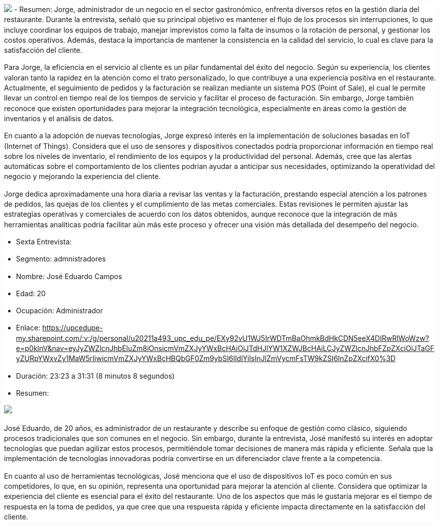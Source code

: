  <img src="./Resources/images/e5.png" width="600">
- Resumen:
Jorge, administrador de un negocio en el sector gastronómico, enfrenta diversos retos en la gestión diaria del restaurante. Durante la entrevista, señaló que su principal objetivo es mantener el flujo de los procesos sin interrupciones, lo que incluye coordinar los equipos de trabajo, manejar imprevistos como la falta de insumos o la rotación de personal, y gestionar los costos operativos. Además, destaca la importancia de mantener la consistencia en la calidad del servicio, lo cual es clave para la satisfacción del cliente.

Para Jorge, la eficiencia en el servicio al cliente es un pilar fundamental del éxito del negocio. Según su experiencia, los clientes valoran tanto la rapidez en la atención como el trato personalizado, lo que contribuye a una experiencia positiva en el restaurante. Actualmente, el seguimiento de pedidos y la facturación se realizan mediante un sistema POS (Point of Sale), el cual le permite llevar un control en tiempo real de los tiempos de servicio y facilitar el proceso de facturación. Sin embargo, Jorge también reconoce que existen oportunidades para mejorar la integración tecnológica, especialmente en áreas como la gestión de inventarios y el análisis de datos.

En cuanto a la adopción de nuevas tecnologías, Jorge expresó interés en la implementación de soluciones basadas en IoT (Internet of Things). Considera que el uso de sensores y dispositivos conectados podría proporcionar información en tiempo real sobre los niveles de inventario, el rendimiento de los equipos y la productividad del personal. Además, cree que las alertas automáticas sobre el comportamiento de los clientes podrían ayudar a anticipar sus necesidades, optimizando la operatividad del negocio y mejorando la experiencia del cliente.

Jorge dedica aproximadamente una hora diaria a revisar las ventas y la facturación, prestando especial atención a los patrones de pedidos, las quejas de los clientes y el cumplimiento de las metas comerciales. Estas revisiones le permiten ajustar las estrategias operativas y comerciales de acuerdo con los datos obtenidos, aunque reconoce que la integración de más herramientas analíticas podría facilitar aún más este proceso y ofrecer una visión más detallada del desempeño del negocio.


- Sexta Entrevista:
- Segmento: admnistradores
- Nombre: José Eduardo Campos
- Edad: 20
- Ocupación: Administrador
- Enlace: https://upcedupe-my.sharepoint.com/:v:/g/personal/u20211a493_upc_edu_pe/EXy92vU1WJ5IrWDTmBaOhmkBdHkCDN5eeX4DIRwRlWoWzw?e=p0klnV&nav=eyJyZWZlcnJhbEluZm8iOnsicmVmZXJyYWxBcHAiOiJTdHJlYW1XZWJBcHAiLCJyZWZlcnJhbFZpZXciOiJTaGFyZURpYWxvZy1MaW5rIiwicmVmZXJyYWxBcHBQbGF0Zm9ybSI6IldlYiIsInJlZmVycmFsTW9kZSI6InZpZXcifX0%3D
- Duración: 23:23 a 31:31 (8 minutos 8 segundos) 

- Resumen:
 <img src="./Resources/images/e6.png" width="600">
 
José Eduardo, de 20 años, es administrador de un restaurante y describe su enfoque de gestión como clásico, siguiendo procesos tradicionales que son comunes en el negocio. Sin embargo, durante la entrevista, José manifestó su interés en adoptar tecnologías que puedan agilizar estos procesos, permitiéndole tomar decisiones de manera más rápida y eficiente. Señala que la implementación de tecnologías innovadoras podría convertirse en un diferenciador clave frente a la competencia.

En cuanto al uso de herramientas tecnológicas, José menciona que el uso de dispositivos IoT es poco común en sus competidores, lo que, en su opinión, representa una oportunidad para mejorar la atención al cliente. Considera que optimizar la experiencia del cliente es esencial para el éxito del restaurante. Uno de los aspectos que más le gustaría mejorar es el tiempo de respuesta en la toma de pedidos, ya que cree que una respuesta rápida y eficiente impacta directamente en la satisfacción del cliente.
